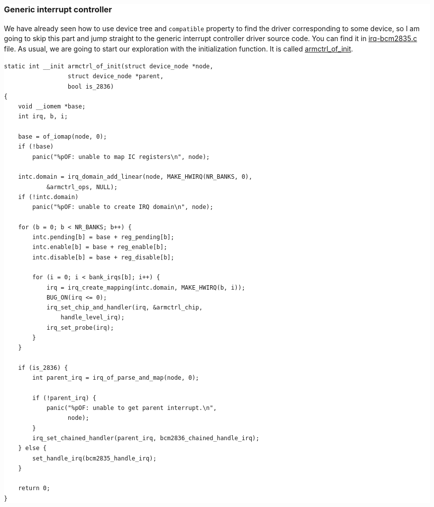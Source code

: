 ### Generic interrupt controller 

We have already seen how to use device tree and `compatible` property to find the driver corresponding to some device, so I am going to skip this part and jump straight to the generic interrupt controller driver source code. You can find it in [irq-bcm2835.c](https://github.com/torvalds/linux/blob/v4.14/drivers/irqchip/irq-bcm2835.c) file. As usual, we are going to start our exploration with the initialization function. It is called [armctrl_of_init](https://github.com/torvalds/linux/blob/v4.14/drivers/irqchip/irq-bcm2835.c#L141).  

```
static int __init armctrl_of_init(struct device_node *node,
				  struct device_node *parent,
				  bool is_2836)
{
	void __iomem *base;
	int irq, b, i;

	base = of_iomap(node, 0);
	if (!base)
		panic("%pOF: unable to map IC registers\n", node);

	intc.domain = irq_domain_add_linear(node, MAKE_HWIRQ(NR_BANKS, 0),
			&armctrl_ops, NULL);
	if (!intc.domain)
		panic("%pOF: unable to create IRQ domain\n", node);

	for (b = 0; b < NR_BANKS; b++) {
		intc.pending[b] = base + reg_pending[b];
		intc.enable[b] = base + reg_enable[b];
		intc.disable[b] = base + reg_disable[b];

		for (i = 0; i < bank_irqs[b]; i++) {
			irq = irq_create_mapping(intc.domain, MAKE_HWIRQ(b, i));
			BUG_ON(irq <= 0);
			irq_set_chip_and_handler(irq, &armctrl_chip,
				handle_level_irq);
			irq_set_probe(irq);
		}
	}

	if (is_2836) {
		int parent_irq = irq_of_parse_and_map(node, 0);

		if (!parent_irq) {
			panic("%pOF: unable to get parent interrupt.\n",
			      node);
		}
		irq_set_chained_handler(parent_irq, bcm2836_chained_handle_irq);
	} else {
		set_handle_irq(bcm2835_handle_irq);
	}

	return 0;
}
```
